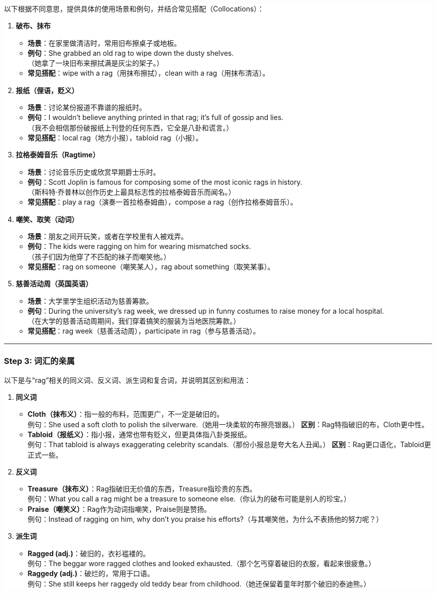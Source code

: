以下根据不同意思，提供具体的使用场景和例句，并结合常见搭配（Collocations）：

1. **破布、抹布**
   - **场景**：在家里做清洁时，常用旧布擦桌子或地板。
   - **例句**：She grabbed an old rag to wipe down the dusty shelves.  
     （她拿了一块旧布来擦拭满是灰尘的架子。）
   - **常见搭配**：wipe with a rag（用抹布擦拭），clean with a rag（用抹布清洁）。

2. **报纸（俚语，贬义）**
   - **场景**：讨论某份报道不靠谱的报纸时。
   - **例句**：I wouldn’t believe anything printed in that rag; it’s full of gossip and lies.  
     （我不会相信那份破报纸上刊登的任何东西，它全是八卦和谎言。）
   - **常见搭配**：local rag（地方小报），tabloid rag（小报）。

3. **拉格泰姆音乐（Ragtime）**
   - **场景**：讨论音乐历史或欣赏早期爵士乐时。
   - **例句**：Scott Joplin is famous for composing some of the most iconic rags in history.  
     （斯科特·乔普林以创作历史上最具标志性的拉格泰姆音乐而闻名。）
   - **常见搭配**：play a rag（演奏一首拉格泰姆曲），compose a rag（创作拉格泰姆音乐）。

4. **嘲笑、取笑（动词）**
   - **场景**：朋友之间开玩笑，或者在学校里有人被戏弄。
   - **例句**：The kids were ragging on him for wearing mismatched socks.  
     （孩子们因为他穿了不匹配的袜子而嘲笑他。）
   - **常见搭配**：rag on someone（嘲笑某人），rag about something（取笑某事）。

5. **慈善活动周（英国英语）**
   - **场景**：大学里学生组织活动为慈善筹款。
   - **例句**：During the university’s rag week, we dressed up in funny costumes to raise money for a local hospital.  
     （在大学的慈善活动周期间，我们穿着搞笑的服装为当地医院筹款。）
   - **常见搭配**：rag week（慈善活动周），participate in rag（参与慈善活动）。

---

### **Step 3: 词汇的亲属**

以下是与“rag”相关的同义词、反义词、派生词和复合词，并说明其区别和用法：

1. **同义词**
   - **Cloth（抹布义）**：指一般的布料，范围更广，不一定是破旧的。  
     例句：She used a soft cloth to polish the silverware.（她用一块柔软的布擦亮银器。）
     **区别**：Rag特指破旧的布，Cloth更中性。
   - **Tabloid（报纸义）**：指小报，通常也带有贬义，但更具体指八卦类报纸。  
     例句：That tabloid is always exaggerating celebrity scandals.（那份小报总是夸大名人丑闻。）
     **区别**：Rag更口语化，Tabloid更正式一些。

2. **反义词**
   - **Treasure（抹布义）**：Rag指破旧无价值的东西，Treasure指珍贵的东西。  
     例句：What you call a rag might be a treasure to someone else.（你认为的破布可能是别人的珍宝。）
   - **Praise（嘲笑义）**：Rag作为动词指嘲笑，Praise则是赞扬。  
     例句：Instead of ragging on him, why don’t you praise his efforts?（与其嘲笑他，为什么不表扬他的努力呢？）

3. **派生词**
   - **Ragged (adj.)**：破旧的，衣衫褴褛的。  
     例句：The beggar wore ragged clothes and looked exhausted.（那个乞丐穿着破旧的衣服，看起来很疲惫。）
   - **Raggedy (adj.)**：破烂的，常用于口语。  
     例句：She still keeps her raggedy old teddy bear from childhood.（她还保留着童年时那个破旧的泰迪熊。）
